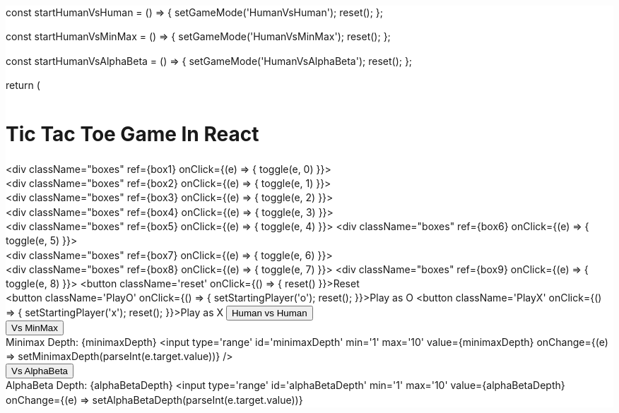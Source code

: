   const startHumanVsHuman = () => {
    setGameMode('HumanVsHuman');
    reset();
  };

  const startHumanVsMinMax = () => {
    setGameMode('HumanVsMinMax');
    reset();
  };

  const startHumanVsAlphaBeta = () => {
    setGameMode('HumanVsAlphaBeta');
    reset();
  };

  return (
    <div className='container'>
      <h1 className='title' ref={titleRef}>Tic Tac Toe Game In <span>React</span></h1>
      <div className='board'>
        <div className="row1">
          <div className="boxes" ref={box1} onClick={(e) => { toggle(e, 0) }}></div>
          <div className="boxes" ref={box2} onClick={(e) => { toggle(e, 1) }}></div>
          <div className="boxes" ref={box3} onClick={(e) => { toggle(e, 2) }}></div>
        </div>
        <div className="row2">
          <div className="boxes" ref={box4} onClick={(e) => { toggle(e, 3) }}></div>
          <div className="boxes" ref={box5} onClick={(e) => { toggle(e, 4) }}></div>
          <div className="boxes" ref={box6} onClick={(e) => { toggle(e, 5) }}></div>
        </div>
        <div className="row3">
          <div className="boxes" ref={box7} onClick={(e) => { toggle(e, 6) }}></div>
          <div className="boxes" ref={box8} onClick={(e) => { toggle(e, 7) }}></div>
          <div className="boxes" ref={box9} onClick={(e) => { toggle(e, 8) }}></div>
        </div>
      </div>
      <button className='reset' onClick={() => { reset() }}>Reset</button>
      <div className='RightMenu'>
        <button className='PlayO' onClick={() => { setStartingPlayer('o'); reset(); }}>Play as O</button>
        <button className='PlayX' onClick={() => { setStartingPlayer('x'); reset(); }}>Play as X</button>
        <button className='HumanVsHuman' onClick={startHumanVsHuman}>Human vs Human</button>
        <div className='slider-wrapper'>
          <button className='VsMinMax' onClick={startHumanVsMinMax}>Vs MinMax</button>
          <div className='slider-container'>
            <label htmlFor='minimaxDepth'>Minimax Depth: {minimaxDepth}</label>
            <input
              type='range'
              id='minimaxDepth'
              min='1'
              max='10'
              value={minimaxDepth}
              onChange={(e) => setMinimaxDepth(parseInt(e.target.value))}
            />
          </div>
        </div>
        <div className='slider-wrapper'>
          <button className='VsAlphaBeta' onClick={startHumanVsAlphaBeta}>Vs AlphaBeta</button>
          <div className='slider-container'>
            <label htmlFor='alphaBetaDepth'>AlphaBeta Depth: {alphaBetaDepth}</label>
            <input
              type='range'
              id='alphaBetaDepth'
              min='1'
              max='10'
              value={alphaBetaDepth}
              onChange={(e) => setAlphaBetaDepth(parseInt(e.target.value))}